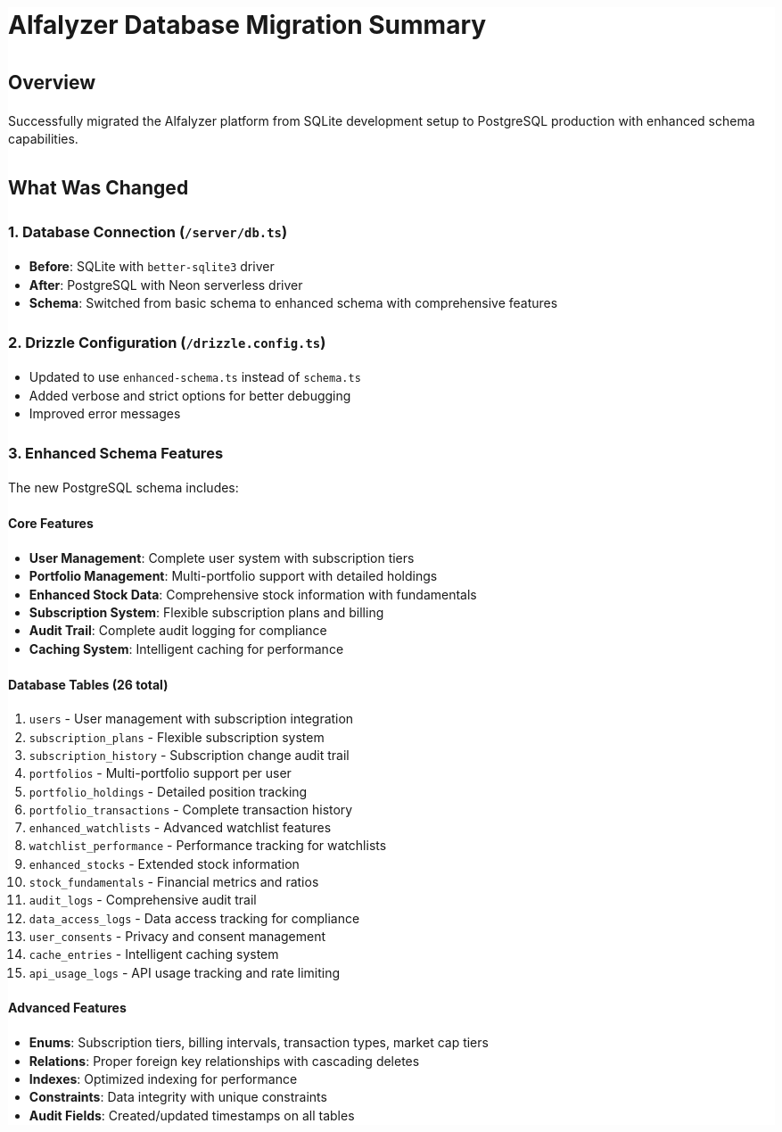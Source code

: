 # Alfalyzer Database Migration Summary

## Overview

Successfully migrated the Alfalyzer platform from SQLite development setup to PostgreSQL production with enhanced schema capabilities.

## What Was Changed

### 1. Database Connection (`/server/db.ts`)
- **Before**: SQLite with `better-sqlite3` driver
- **After**: PostgreSQL with Neon serverless driver
- **Schema**: Switched from basic schema to enhanced schema with comprehensive features

### 2. Drizzle Configuration (`/drizzle.config.ts`)
- Updated to use `enhanced-schema.ts` instead of `schema.ts`
- Added verbose and strict options for better debugging
- Improved error messages

### 3. Enhanced Schema Features
The new PostgreSQL schema includes:

#### Core Features
- **User Management**: Complete user system with subscription tiers
- **Portfolio Management**: Multi-portfolio support with detailed holdings
- **Enhanced Stock Data**: Comprehensive stock information with fundamentals
- **Subscription System**: Flexible subscription plans and billing
- **Audit Trail**: Complete audit logging for compliance
- **Caching System**: Intelligent caching for performance

#### Database Tables (26 total)
1. `users` - User management with subscription integration
2. `subscription_plans` - Flexible subscription system
3. `subscription_history` - Subscription change audit trail
4. `portfolios` - Multi-portfolio support per user
5. `portfolio_holdings` - Detailed position tracking
6. `portfolio_transactions` - Complete transaction history
7. `enhanced_watchlists` - Advanced watchlist features
8. `watchlist_performance` - Performance tracking for watchlists
9. `enhanced_stocks` - Extended stock information
10. `stock_fundamentals` - Financial metrics and ratios
11. `audit_logs` - Comprehensive audit trail
12. `data_access_logs` - Data access tracking for compliance
13. `user_consents` - Privacy and consent management
14. `cache_entries` - Intelligent caching system
15. `api_usage_logs` - API usage tracking and rate limiting

#### Advanced Features
- **Enums**: Subscription tiers, billing intervals, transaction types, market cap tiers
- **Relations**: Proper foreign key relationships with cascading deletes
- **Indexes**: Optimized indexing for performance
- **Constraints**: Data integrity with unique constraints
- **Audit Fields**: Created/updated timestamps on all tables
